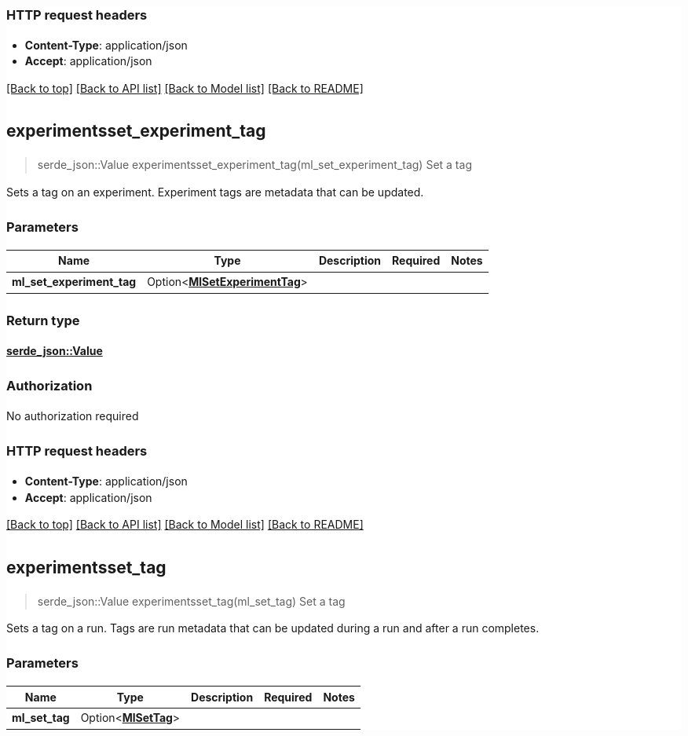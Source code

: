 ### HTTP request headers

- **Content-Type**: application/json
- **Accept**: application/json

[[Back to top]](#) [[Back to API list]](../README.md#documentation-for-api-endpoints) [[Back to Model list]](../README.md#documentation-for-models) [[Back to README]](../README.md)


## experimentsset_experiment_tag

> serde_json::Value experimentsset_experiment_tag(ml_set_experiment_tag)
Set a tag

Sets a tag on an experiment. Experiment tags are metadata that can be updated.

### Parameters


Name | Type | Description  | Required | Notes
------------- | ------------- | ------------- | ------------- | -------------
**ml_set_experiment_tag** | Option<[**MlSetExperimentTag**](MlSetExperimentTag.md)> |  |  |

### Return type

[**serde_json::Value**](serde_json::Value.md)

### Authorization

No authorization required

### HTTP request headers

- **Content-Type**: application/json
- **Accept**: application/json

[[Back to top]](#) [[Back to API list]](../README.md#documentation-for-api-endpoints) [[Back to Model list]](../README.md#documentation-for-models) [[Back to README]](../README.md)


## experimentsset_tag

> serde_json::Value experimentsset_tag(ml_set_tag)
Set a tag

Sets a tag on a run. Tags are run metadata that can be updated during a run and after a run completes.

### Parameters


Name | Type | Description  | Required | Notes
------------- | ------------- | ------------- | ------------- | -------------
**ml_set_tag** | Option<[**MlSetTag**](MlSetTag.md)> |  |  |
